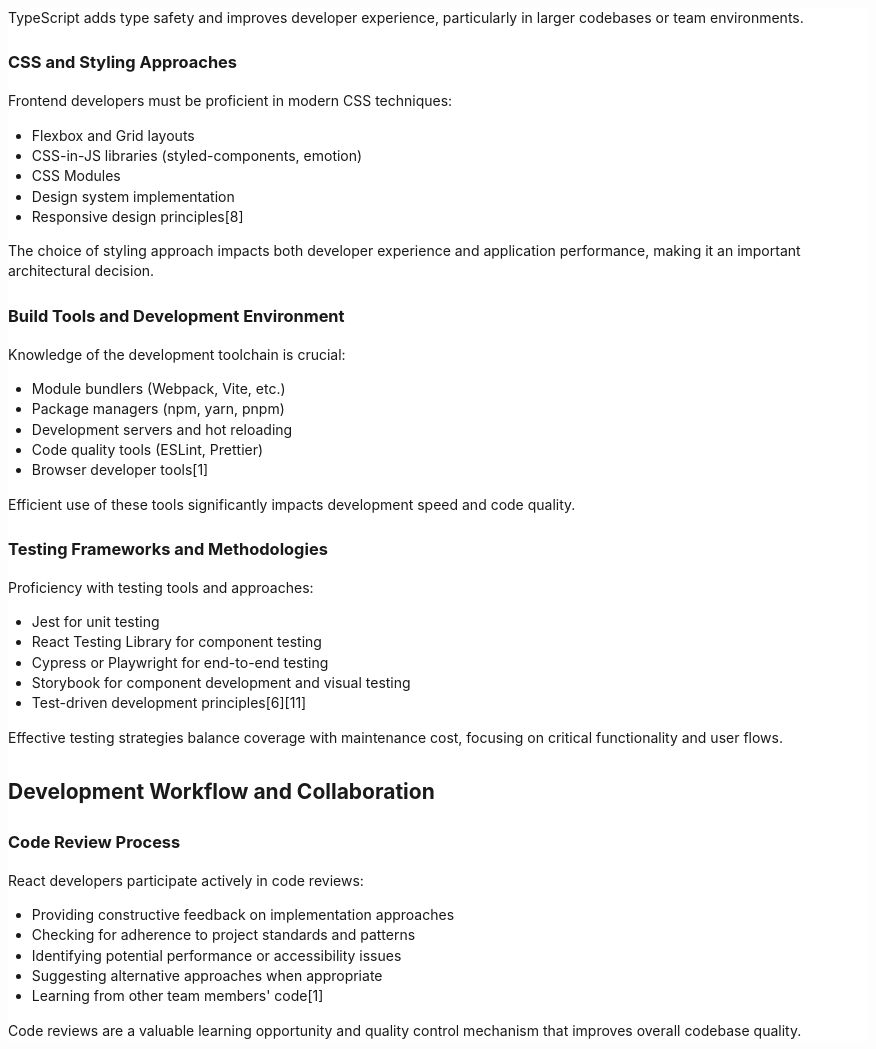 TypeScript adds type safety and improves developer experience, particularly in larger codebases or team environments.

### CSS and Styling Approaches

Frontend developers must be proficient in modern CSS techniques:

- Flexbox and Grid layouts
- CSS-in-JS libraries (styled-components, emotion)
- CSS Modules
- Design system implementation
- Responsive design principles[8]

The choice of styling approach impacts both developer experience and application performance, making it an important architectural decision.

### Build Tools and Development Environment

Knowledge of the development toolchain is crucial:

- Module bundlers (Webpack, Vite, etc.)
- Package managers (npm, yarn, pnpm)
- Development servers and hot reloading
- Code quality tools (ESLint, Prettier)
- Browser developer tools[1]

Efficient use of these tools significantly impacts development speed and code quality.

### Testing Frameworks and Methodologies

Proficiency with testing tools and approaches:

- Jest for unit testing
- React Testing Library for component testing
- Cypress or Playwright for end-to-end testing
- Storybook for component development and visual testing
- Test-driven development principles[6][11]

Effective testing strategies balance coverage with maintenance cost, focusing on critical functionality and user flows.

## Development Workflow and Collaboration

### Code Review Process

React developers participate actively in code reviews:

- Providing constructive feedback on implementation approaches
- Checking for adherence to project standards and patterns
- Identifying potential performance or accessibility issues
- Suggesting alternative approaches when appropriate
- Learning from other team members' code[1]

Code reviews are a valuable learning opportunity and quality control mechanism that improves overall codebase quality.
